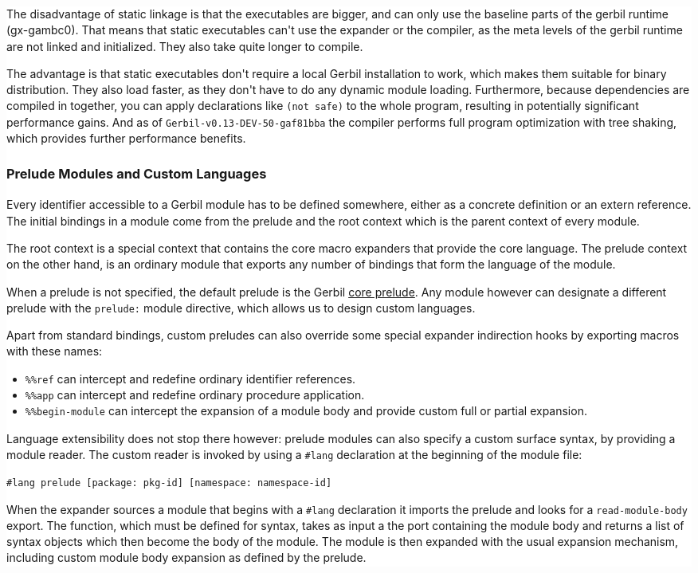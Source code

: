 The disadvantage of static linkage is that the executables are bigger,
and can only use the baseline parts of the gerbil runtime (gx-gambc0).
That means that static executables can't use the expander or the compiler,
as the meta levels of the gerbil runtime are not linked and initialized.
They also take quite longer to compile.

The advantage is that static executables don't require a local Gerbil
installation to work, which makes them suitable for binary distribution.
They also load faster, as they don't have to do any dynamic module loading.
Furthermore, because dependencies are compiled in together, you can apply
declarations like `(not safe)` to the whole program, resulting in potentially
significant performance gains. And as of `Gerbil-v0.13-DEV-50-gaf81bba` the
compiler performs full program optimization with tree shaking, which provides
further performance benefits.

### Prelude Modules and Custom Languages

Every identifier accessible to a Gerbil module has to be defined somewhere,
either as a concrete definition or an extern reference.
The initial bindings in a module come from the prelude and the root context
which is the parent context of every module.

The root context is a special context that contains the core macro expanders
that provide the core language.
The prelude context on the other hand, is an ordinary module that
exports any number of bindings that form the language of the module.

When a prelude is not specified, the default prelude is the Gerbil
[core prelude](../src/gerbil/prelude/core.ss).
Any module however can designate a different prelude with the `prelude:`
module directive, which allows us to design custom languages.

Apart from standard bindings, custom preludes can also override some
special expander indirection hooks by exporting macros with these names:
- `%%ref` can intercept and redefine ordinary identifier references.
- `%%app` can intercept and redefine ordinary procedure application.
- `%%begin-module` can intercept the expansion of a module body and provide
  custom full or partial expansion.

Language extensibility does not stop there however: prelude modules can
also specify a custom surface syntax, by providing a module reader.
The custom reader is invoked by using a `#lang` declaration at the beginning
of the module file:
```
#lang prelude [package: pkg-id] [namespace: namespace-id]
```

When the expander sources a module that begins with a `#lang` declaration
it imports the prelude and looks for a `read-module-body` export.
The function, which must be defined for syntax, takes as input a the port
containing the module body and returns a list of syntax objects which then
become the body of the module. The module is then expanded with the usual
expansion mechanism, including custom module body expansion as defined
by the prelude.

